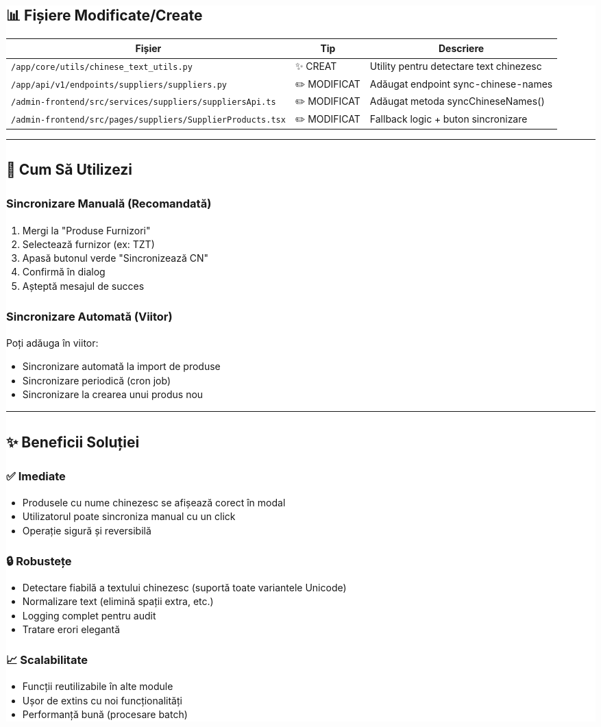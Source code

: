 
## 📊 Fișiere Modificate/Create

| Fișier | Tip | Descriere |
|--------|-----|-----------|
| `/app/core/utils/chinese_text_utils.py` | ✨ CREAT | Utility pentru detectare text chinezesc |
| `/app/api/v1/endpoints/suppliers/suppliers.py` | ✏️ MODIFICAT | Adăugat endpoint sync-chinese-names |
| `/admin-frontend/src/services/suppliers/suppliersApi.ts` | ✏️ MODIFICAT | Adăugat metoda syncChineseNames() |
| `/admin-frontend/src/pages/suppliers/SupplierProducts.tsx` | ✏️ MODIFICAT | Fallback logic + buton sincronizare |

---

## 🚀 Cum Să Utilizezi

### Sincronizare Manuală (Recomandată)
1. Mergi la "Produse Furnizori"
2. Selectează furnizor (ex: TZT)
3. Apasă butonul verde "Sincronizează CN"
4. Confirmă în dialog
5. Așteptă mesajul de succes

### Sincronizare Automată (Viitor)
Poți adăuga în viitor:
- Sincronizare automată la import de produse
- Sincronizare periodică (cron job)
- Sincronizare la crearea unui produs nou

---

## ✨ Beneficii Soluției

### ✅ Imediate
- Produsele cu nume chinezesc se afișează corect în modal
- Utilizatorul poate sincroniza manual cu un click
- Operație sigură și reversibilă

### 🔒 Robustețe
- Detectare fiabilă a textului chinezesc (suportă toate variantele Unicode)
- Normalizare text (elimină spații extra, etc.)
- Logging complet pentru audit
- Tratare erori elegantă

### 📈 Scalabilitate
- Funcții reutilizabile în alte module
- Ușor de extins cu noi funcționalități
- Performanță bună (procesare batch)
